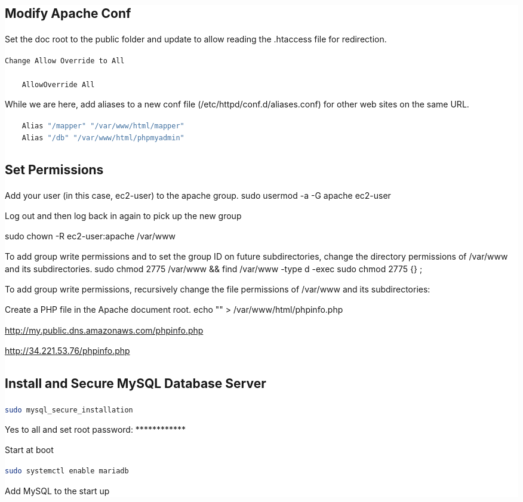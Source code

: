 ## Modify Apache Conf

Set the doc root to the public folder and update to allow reading the .htaccess file for redirection.

```bash
Change Allow Override to All 

    AllowOverride All
```

While we are here, add aliases to a new conf file (/etc/httpd/conf.d/aliases.conf) for other web sites on the same URL.

```bash
    Alias "/mapper" "/var/www/html/mapper"
    Alias "/db" "/var/www/html/phpmyadmin"
```

## Set Permissions

Add your user (in this case, ec2-user) to the apache group.
sudo usermod -a -G apache ec2-user

Log out and then log back in again to pick up the new group

sudo chown -R ec2-user:apache /var/www

To add group write permissions and to set the group ID on future subdirectories, change the directory permissions of /var/www and its subdirectories.
sudo chmod 2775 /var/www && find /var/www -type d -exec sudo chmod 2775 {} \;

To add group write permissions, recursively change the file permissions of /var/www and its subdirectories:

Create a PHP file in the Apache document root.
echo "<?php phpinfo(); ?>" > /var/www/html/phpinfo.php

http://my.public.dns.amazonaws.com/phpinfo.php

http://34.221.53.76/phpinfo.php

## Install and Secure MySQL Database Server

```bash
sudo mysql_secure_installation
```

Yes to all and set root password: ************

Start at boot

```bash
sudo systemctl enable mariadb
```

Add MySQL to the start up
